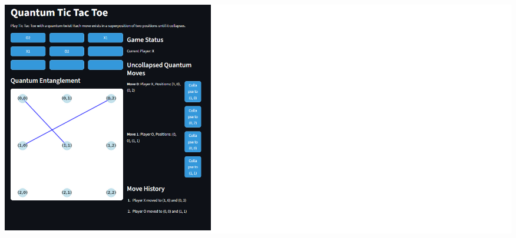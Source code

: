   <img src="images/quantum_tictactoe/superposition_moves.png" alt="Superposition Moves" width="350"/>